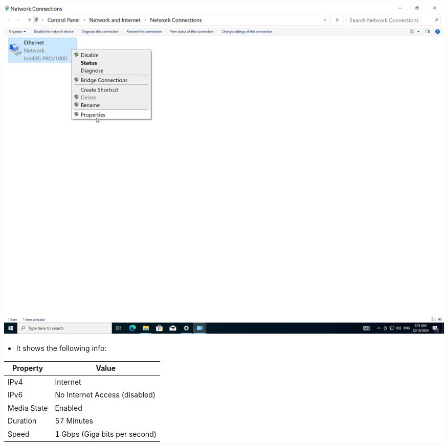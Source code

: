   ![](imgs/2024-12-18-01-51-58.png)
- It shows the following info:

| Property    | Value                         |
| ----------- | ----------------------------- |
| IPv4        | Internet                      |
| IPv6        | No Internet Access (disabled) |
| Media State | Enabled                       |
| Duration    | 57 Minutes                    |
| Speed       | 1 Gbps (Giga bits per second) |
